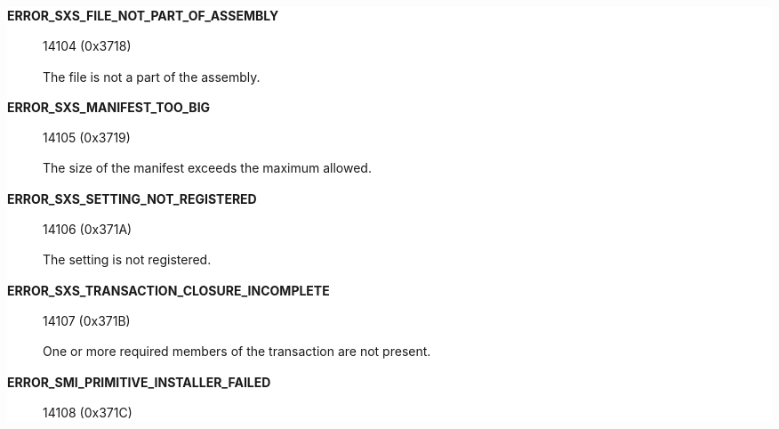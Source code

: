 <span id="ERROR_SXS_FILE_NOT_PART_OF_ASSEMBLY"></span><span id="error_sxs_file_not_part_of_assembly"></span>**ERROR\_SXS\_FILE\_NOT\_PART\_OF\_ASSEMBLY**
</dt> <dd> <dl> <dt>

14104 (0x3718)
</dt> <dt>



The file is not a part of the assembly.


</dt> </dl> </dd> <dt>

<span id="ERROR_SXS_MANIFEST_TOO_BIG"></span><span id="error_sxs_manifest_too_big"></span>**ERROR\_SXS\_MANIFEST\_TOO\_BIG**
</dt> <dd> <dl> <dt>

14105 (0x3719)
</dt> <dt>



The size of the manifest exceeds the maximum allowed.


</dt> </dl> </dd> <dt>

<span id="ERROR_SXS_SETTING_NOT_REGISTERED"></span><span id="error_sxs_setting_not_registered"></span>**ERROR\_SXS\_SETTING\_NOT\_REGISTERED**
</dt> <dd> <dl> <dt>

14106 (0x371A)
</dt> <dt>



The setting is not registered.


</dt> </dl> </dd> <dt>

<span id="ERROR_SXS_TRANSACTION_CLOSURE_INCOMPLETE"></span><span id="error_sxs_transaction_closure_incomplete"></span>**ERROR\_SXS\_TRANSACTION\_CLOSURE\_INCOMPLETE**
</dt> <dd> <dl> <dt>

14107 (0x371B)
</dt> <dt>



One or more required members of the transaction are not present.


</dt> </dl> </dd> <dt>

<span id="ERROR_SMI_PRIMITIVE_INSTALLER_FAILED"></span><span id="error_smi_primitive_installer_failed"></span>**ERROR\_SMI\_PRIMITIVE\_INSTALLER\_FAILED**
</dt> <dd> <dl> <dt>

14108 (0x371C)
</dt> <dt>


